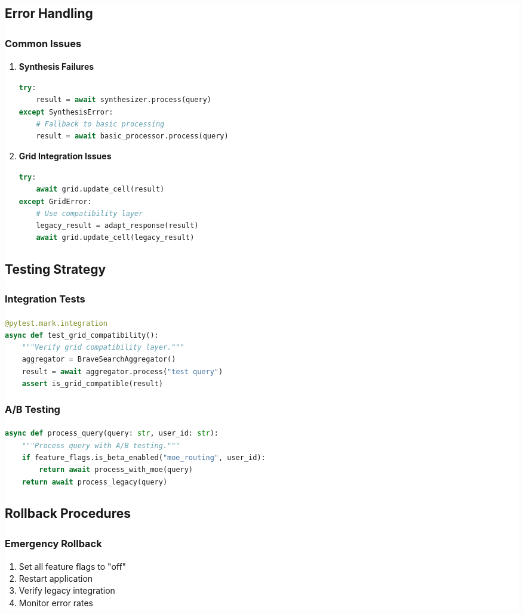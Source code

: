 ## Error Handling

### Common Issues
1. **Synthesis Failures**
   ```python
   try:
       result = await synthesizer.process(query)
   except SynthesisError:
       # Fallback to basic processing
       result = await basic_processor.process(query)
   ```

2. **Grid Integration Issues**
   ```python
   try:
       await grid.update_cell(result)
   except GridError:
       # Use compatibility layer
       legacy_result = adapt_response(result)
       await grid.update_cell(legacy_result)
   ```

## Testing Strategy

### Integration Tests
```python
@pytest.mark.integration
async def test_grid_compatibility():
    """Verify grid compatibility layer."""
    aggregator = BraveSearchAggregator()
    result = await aggregator.process("test query")
    assert is_grid_compatible(result)
```

### A/B Testing
```python
async def process_query(query: str, user_id: str):
    """Process query with A/B testing."""
    if feature_flags.is_beta_enabled("moe_routing", user_id):
        return await process_with_moe(query)
    return await process_legacy(query)
```

## Rollback Procedures

### Emergency Rollback
1. Set all feature flags to "off"
2. Restart application
3. Verify legacy integration
4. Monitor error rates
